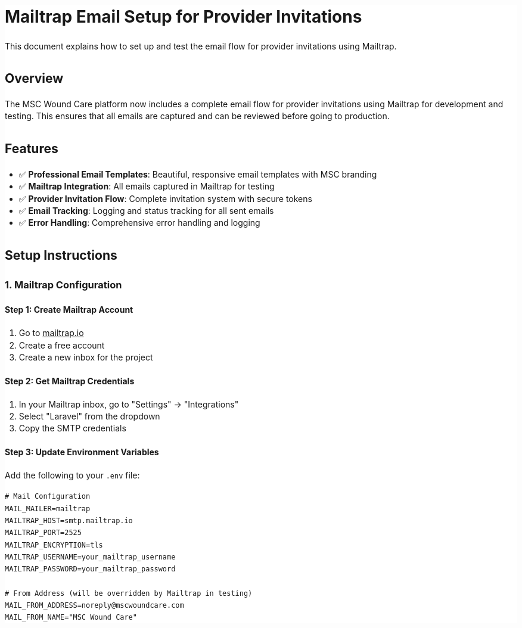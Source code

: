 # Mailtrap Email Setup for Provider Invitations

This document explains how to set up and test the email flow for provider invitations using Mailtrap.

## Overview

The MSC Wound Care platform now includes a complete email flow for provider invitations using Mailtrap for development and testing. This ensures that all emails are captured and can be reviewed before going to production.

## Features

- ✅ **Professional Email Templates**: Beautiful, responsive email templates with MSC branding
- ✅ **Mailtrap Integration**: All emails captured in Mailtrap for testing
- ✅ **Provider Invitation Flow**: Complete invitation system with secure tokens
- ✅ **Email Tracking**: Logging and status tracking for all sent emails
- ✅ **Error Handling**: Comprehensive error handling and logging

## Setup Instructions

### 1. Mailtrap Configuration

#### Step 1: Create Mailtrap Account
1. Go to [mailtrap.io](https://mailtrap.io)
2. Create a free account
3. Create a new inbox for the project

#### Step 2: Get Mailtrap Credentials
1. In your Mailtrap inbox, go to "Settings" → "Integrations"
2. Select "Laravel" from the dropdown
3. Copy the SMTP credentials

#### Step 3: Update Environment Variables
Add the following to your `.env` file:

```env
# Mail Configuration
MAIL_MAILER=mailtrap
MAILTRAP_HOST=smtp.mailtrap.io
MAILTRAP_PORT=2525
MAILTRAP_ENCRYPTION=tls
MAILTRAP_USERNAME=your_mailtrap_username
MAILTRAP_PASSWORD=your_mailtrap_password

# From Address (will be overridden by Mailtrap in testing)
MAIL_FROM_ADDRESS=noreply@mscwoundcare.com
MAIL_FROM_NAME="MSC Wound Care"
```
